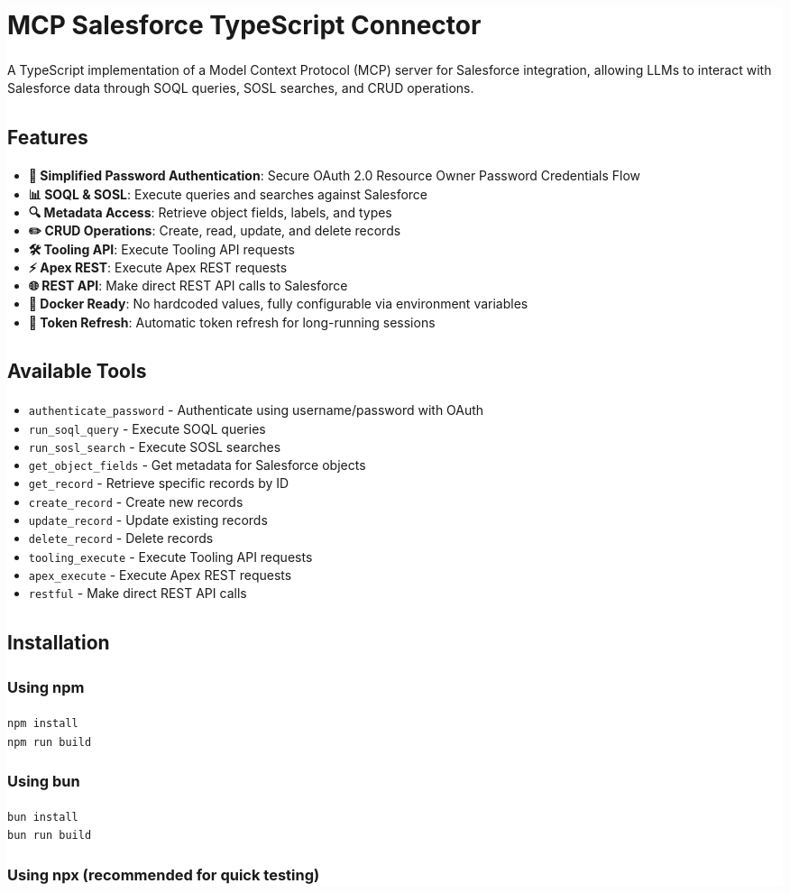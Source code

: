 # MCP Salesforce TypeScript Connector

A TypeScript implementation of a Model Context Protocol (MCP) server for Salesforce integration, allowing LLMs to interact with Salesforce data through SOQL queries, SOSL searches, and CRUD operations.

## Features

- **🔐 Simplified Password Authentication**: Secure OAuth 2.0 Resource Owner Password Credentials Flow
- **📊 SOQL & SOSL**: Execute queries and searches against Salesforce
- **🔍 Metadata Access**: Retrieve object fields, labels, and types
- **✏️ CRUD Operations**: Create, read, update, and delete records
- **🛠️ Tooling API**: Execute Tooling API requests
- **⚡ Apex REST**: Execute Apex REST requests
- **🌐 REST API**: Make direct REST API calls to Salesforce
- **🐳 Docker Ready**: No hardcoded values, fully configurable via environment variables
- **🔄 Token Refresh**: Automatic token refresh for long-running sessions

## Available Tools

- `authenticate_password` - Authenticate using username/password with OAuth
- `run_soql_query` - Execute SOQL queries
- `run_sosl_search` - Execute SOSL searches
- `get_object_fields` - Get metadata for Salesforce objects
- `get_record` - Retrieve specific records by ID
- `create_record` - Create new records
- `update_record` - Update existing records
- `delete_record` - Delete records
- `tooling_execute` - Execute Tooling API requests
- `apex_execute` - Execute Apex REST requests
- `restful` - Make direct REST API calls

## Installation

### Using npm

```bash
npm install
npm run build
```

### Using bun

```bash
bun install
bun run build
```

### Using npx (recommended for quick testing)
